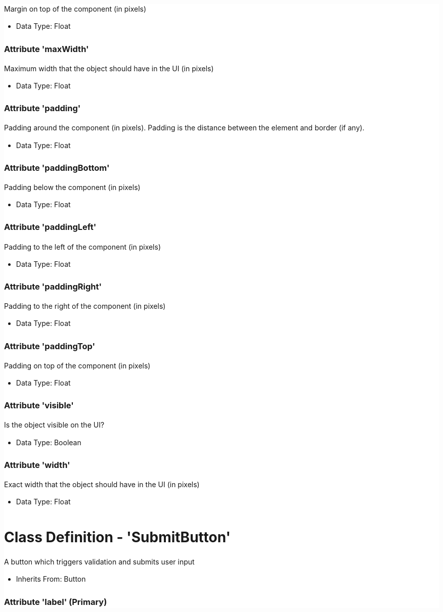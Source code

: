 Margin on top of the component (in pixels)

- Data Type: Float
### Attribute 'maxWidth'

Maximum width that the object should have in the UI (in pixels)

- Data Type: Float
### Attribute 'padding'

Padding around the component (in pixels). Padding is the distance between the element and border (if any).

- Data Type: Float
### Attribute 'paddingBottom'

Padding below the component (in pixels)

- Data Type: Float
### Attribute 'paddingLeft'

Padding to the left of the component (in pixels)

- Data Type: Float
### Attribute 'paddingRight'

Padding to the right of the component (in pixels)

- Data Type: Float
### Attribute 'paddingTop'

Padding on top of the component (in pixels)

- Data Type: Float
### Attribute 'visible'

Is the object visible on the UI?

- Data Type: Boolean
### Attribute 'width'

Exact width that the object should have in the UI (in pixels)

- Data Type: Float

# Class Definition - 'SubmitButton'

A button which triggers validation and submits user input

- Inherits From: Button

### Attribute 'label' (Primary)
